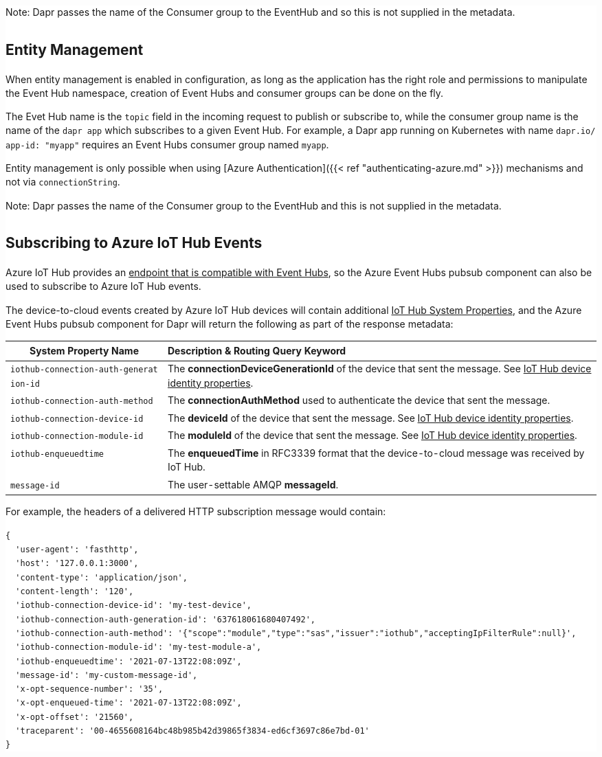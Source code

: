 Note: Dapr passes the name of the Consumer group to the EventHub and so this is not supplied in the metadata.

## Entity Management

When entity management is enabled in configuration, as long as the application has the right role and permissions to manipulate the Event Hub namespace, creation of Event Hubs and consumer groups can be done on the fly. 

The Evet Hub name is the `topic` field in the incoming request to publish or subscribe to, while the consumer group name is the name of the `dapr app` which subscribes to a given Event Hub. For example, a Dapr app running on Kubernetes with name `dapr.io/app-id: "myapp"` requires an Event Hubs consumer group named `myapp`.

Entity management is only possible when using [Azure Authentication]({{< ref "authenticating-azure.md" >}}) mechanisms and not via `connectionString`.

Note: Dapr passes the name of the Consumer group to the EventHub and this is not supplied in the metadata.

## Subscribing to Azure IoT Hub Events

Azure IoT Hub provides an [endpoint that is compatible with Event Hubs](https://docs.microsoft.com/azure/iot-hub/iot-hub-devguide-messages-read-builtin#read-from-the-built-in-endpoint), so the Azure Event Hubs pubsub component can also be used to subscribe to Azure IoT Hub events.

The device-to-cloud events created by Azure IoT Hub devices will contain additional [IoT Hub System Properties](https://docs.microsoft.com/azure/iot-hub/iot-hub-devguide-messages-construct#system-properties-of-d2c-iot-hub-messages), and the Azure Event Hubs pubsub component for Dapr will return the following as part of the response metadata:

| System Property Name | Description & Routing Query Keyword |
|----------------------|:------------------------------------|
| `iothub-connection-auth-generation-id` | The **connectionDeviceGenerationId** of the device that sent the message. See [IoT Hub device identity properties](https://docs.microsoft.com/azure/iot-hub/iot-hub-devguide-identity-registry#device-identity-properties). |
| `iothub-connection-auth-method` | The **connectionAuthMethod** used to authenticate the device that sent the message. |
| `iothub-connection-device-id` | The **deviceId** of the device that sent the message. See [IoT Hub device identity properties](https://docs.microsoft.com/azure/iot-hub/iot-hub-devguide-identity-registry#device-identity-properties). |
| `iothub-connection-module-id` | The **moduleId** of the device that sent the message. See [IoT Hub device identity properties](https://docs.microsoft.com/azure/iot-hub/iot-hub-devguide-identity-registry#device-identity-properties). |
| `iothub-enqueuedtime` | The **enqueuedTime** in RFC3339 format that the device-to-cloud message was received by IoT Hub. |
| `message-id` | The user-settable AMQP **messageId**. |

For example, the headers of a delivered HTTP subscription message would contain:

```nodejs
{
  'user-agent': 'fasthttp',
  'host': '127.0.0.1:3000',
  'content-type': 'application/json',
  'content-length': '120',
  'iothub-connection-device-id': 'my-test-device',
  'iothub-connection-auth-generation-id': '637618061680407492',
  'iothub-connection-auth-method': '{"scope":"module","type":"sas","issuer":"iothub","acceptingIpFilterRule":null}',
  'iothub-connection-module-id': 'my-test-module-a',
  'iothub-enqueuedtime': '2021-07-13T22:08:09Z',
  'message-id': 'my-custom-message-id',
  'x-opt-sequence-number': '35',
  'x-opt-enqueued-time': '2021-07-13T22:08:09Z',
  'x-opt-offset': '21560',
  'traceparent': '00-4655608164bc48b985b42d39865f3834-ed6cf3697c86e7bd-01'
}
```
